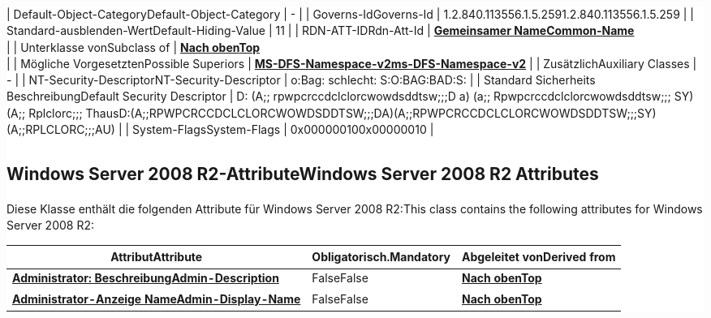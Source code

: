 | <span data-ttu-id="30bf3-508">Default-Object-Category</span><span class="sxs-lookup"><span data-stu-id="30bf3-508">Default-Object-Category</span></span>     | \-                                                                                           |
| <span data-ttu-id="30bf3-509">Governs-Id</span><span class="sxs-lookup"><span data-stu-id="30bf3-509">Governs-Id</span></span>                  | <span data-ttu-id="30bf3-510">1.2.840.113556.1.5.259</span><span class="sxs-lookup"><span data-stu-id="30bf3-510">1.2.840.113556.1.5.259</span></span>                                                                       |
| <span data-ttu-id="30bf3-511">Standard-ausblenden-Wert</span><span class="sxs-lookup"><span data-stu-id="30bf3-511">Default-Hiding-Value</span></span>        | <span data-ttu-id="30bf3-512">1</span><span class="sxs-lookup"><span data-stu-id="30bf3-512">1</span></span>                                                                                            |
| <span data-ttu-id="30bf3-513">RDN-ATT-ID</span><span class="sxs-lookup"><span data-stu-id="30bf3-513">Rdn-Att-Id</span></span>                  | [<span data-ttu-id="30bf3-514">**Gemeinsamer Name**</span><span class="sxs-lookup"><span data-stu-id="30bf3-514">**Common-Name**</span></span>](a-cn.md)<br/>                                                       |
| <span data-ttu-id="30bf3-515">Unterklasse von</span><span class="sxs-lookup"><span data-stu-id="30bf3-515">Subclass of</span></span>                 | [<span data-ttu-id="30bf3-516">**Nach oben**</span><span class="sxs-lookup"><span data-stu-id="30bf3-516">**Top**</span></span>](c-top.md)<br/>                                                              |
| <span data-ttu-id="30bf3-517">Mögliche Vorgesetzten</span><span class="sxs-lookup"><span data-stu-id="30bf3-517">Possible Superiors</span></span>          | [<span data-ttu-id="30bf3-518">**MS-DFS-Namespace-v2**</span><span class="sxs-lookup"><span data-stu-id="30bf3-518">**ms-DFS-Namespace-v2**</span></span>](c-msdfs-namespacev2.md)                                           |
| <span data-ttu-id="30bf3-519">Zusätzlich</span><span class="sxs-lookup"><span data-stu-id="30bf3-519">Auxiliary Classes</span></span>           | \-                                                                                           |
| <span data-ttu-id="30bf3-520">NT-Security-Descriptor</span><span class="sxs-lookup"><span data-stu-id="30bf3-520">NT-Security-Descriptor</span></span>      | <span data-ttu-id="30bf3-521">o:Bag: schlecht: S:</span><span class="sxs-lookup"><span data-stu-id="30bf3-521">O:BAG:BAD:S:</span></span>                                                                                 |
| <span data-ttu-id="30bf3-522">Standard Sicherheits Beschreibung</span><span class="sxs-lookup"><span data-stu-id="30bf3-522">Default Security Descriptor</span></span> | <span data-ttu-id="30bf3-523">D: (A;; rpwpcrccdclclorcwowdsddtsw;;;D a) (a;; Rpwpcrccdclclorcwowdsddtsw;;; SY) (A;; Rplclorc;;; Thaus</span><span class="sxs-lookup"><span data-stu-id="30bf3-523">D:(A;;RPWPCRCCDCLCLORCWOWDSDDTSW;;;DA)(A;;RPWPCRCCDCLCLORCWOWDSDDTSW;;;SY)(A;;RPLCLORC;;;AU)</span></span> |
| <span data-ttu-id="30bf3-524">System-Flags</span><span class="sxs-lookup"><span data-stu-id="30bf3-524">System-Flags</span></span>                | <span data-ttu-id="30bf3-525">0x00000010</span><span class="sxs-lookup"><span data-stu-id="30bf3-525">0x00000010</span></span>                                                                                   |



## <a name="windows-server-2008-r2-attributes"></a><span data-ttu-id="30bf3-526">Windows Server 2008 R2-Attribute</span><span class="sxs-lookup"><span data-stu-id="30bf3-526">Windows Server 2008 R2 Attributes</span></span>

<span data-ttu-id="30bf3-527">Diese Klasse enthält die folgenden Attribute für Windows Server 2008 R2:</span><span class="sxs-lookup"><span data-stu-id="30bf3-527">This class contains the following attributes for Windows Server 2008 R2:</span></span>



| <span data-ttu-id="30bf3-528">Attribut</span><span class="sxs-lookup"><span data-stu-id="30bf3-528">Attribute</span></span>                                                                        | <span data-ttu-id="30bf3-529">Obligatorisch.</span><span class="sxs-lookup"><span data-stu-id="30bf3-529">Mandatory</span></span> | <span data-ttu-id="30bf3-530">Abgeleitet von</span><span class="sxs-lookup"><span data-stu-id="30bf3-530">Derived from</span></span>                    |
|----------------------------------------------------------------------------------|-----------|---------------------------------|
| [<span data-ttu-id="30bf3-531">**Administrator: Beschreibung**</span><span class="sxs-lookup"><span data-stu-id="30bf3-531">**Admin-Description**</span></span>](a-admindescription.md)                                  | <span data-ttu-id="30bf3-532">False</span><span class="sxs-lookup"><span data-stu-id="30bf3-532">False</span></span>     | [<span data-ttu-id="30bf3-533">**Nach oben**</span><span class="sxs-lookup"><span data-stu-id="30bf3-533">**Top**</span></span>](c-top.md)<br/> |
| [<span data-ttu-id="30bf3-534">**Administrator-Anzeige Name**</span><span class="sxs-lookup"><span data-stu-id="30bf3-534">**Admin-Display-Name**</span></span>](a-admindisplayname.md)                                 | <span data-ttu-id="30bf3-535">False</span><span class="sxs-lookup"><span data-stu-id="30bf3-535">False</span></span>     | [<span data-ttu-id="30bf3-536">**Nach oben**</span><span class="sxs-lookup"><span data-stu-id="30bf3-536">**Top**</span></span>](c-top.md)<br/> |